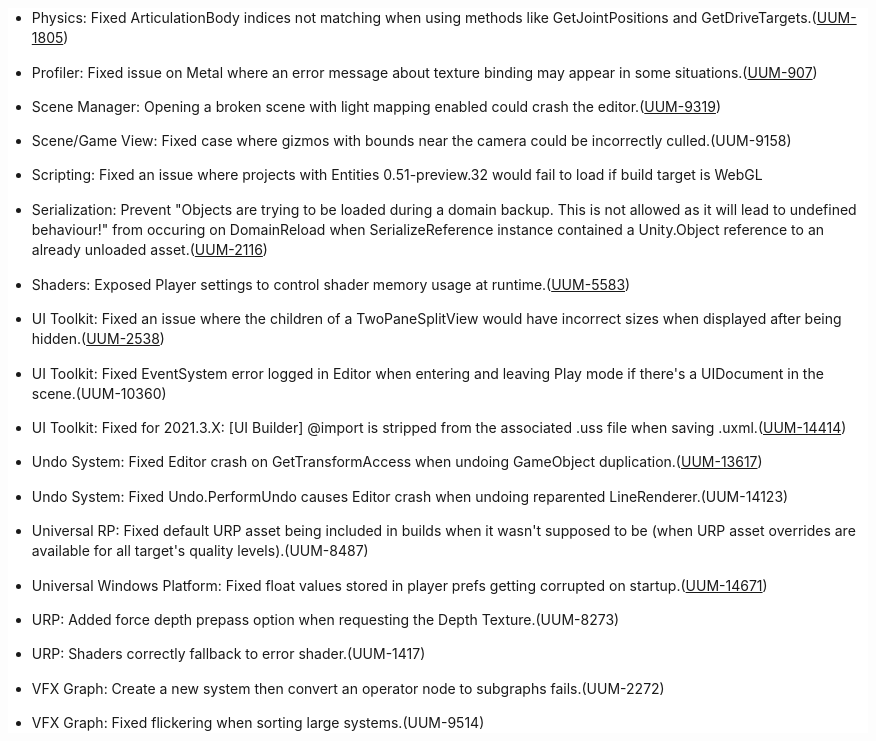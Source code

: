 -   Physics: Fixed ArticulationBody indices not matching when using methods like GetJointPositions and GetDriveTargets.([UUM-1805](https://issuetracker.unity3d.com/issues/backport-data-indices-dont-match-when-using-articulationbody-getdrivetargets-and-getjointpositions))

-   Profiler: Fixed issue on Metal where an error message about texture binding may appear in some situations.([UUM-907](https://issuetracker.unity3d.com/issues/backport-metal-fragment-shader-missing-texture-binding-at-index-0-warning-produced-on-switching-to-timeline-mode-in-profile))

-   Scene Manager: Opening a broken scene with light mapping enabled could crash the editor.([UUM-9319](https://issuetracker.unity3d.com/issues/scene-causes-editor-crash-when-specific-lighting-data-asset-is-used))

-   Scene/Game View: Fixed case where gizmos with bounds near the camera could be incorrectly culled.(UUM-9158)

-   Scripting: Fixed an issue where projects with Entities 0.51-preview.32 would fail to load if build target is WebGL

-   Serialization: Prevent \"Objects are trying to be loaded during a domain backup. This is not allowed as it will lead to undefined behaviour!\" from occuring on DomainReload when SerializeReference instance contained a Unity.Object reference to an already unloaded asset.([UUM-2116](https://issuetracker.unity3d.com/issues/deleting-a-private-material-in-custompass-dot-cleanup-causes-a-objects-are-trying-to-be-loaded-during-a-domain-backup-error-when-domain-reloads))

-   Shaders: Exposed Player settings to control shader memory usage at runtime.([UUM-5583](https://issuetracker.unity3d.com/issues/unlit-shader-uses-more-than-100mb-of-memory-when-in-player))

-   UI Toolkit: Fixed an issue where the children of a TwoPaneSplitView would have incorrect sizes when displayed after being hidden.([UUM-2538](https://issuetracker.unity3d.com/issues/twopanesplitview-pane-resets-to-its-minimum-size-when-hidden-and-shown-again))

-   UI Toolkit: Fixed EventSystem error logged in Editor when entering and leaving Play mode if there\'s a UIDocument in the scene.(UUM-10360)

-   UI Toolkit: Fixed for 2021.3.X: \[UI Builder\] \@import is stripped from the associated .uss file when saving .uxml.([UUM-14414](https://issuetracker.unity3d.com/issues/ui-builder-at-import-is-stripped-from-the-associated-uss-file-when-saving-uxml-1))

-   Undo System: Fixed Editor crash on GetTransformAccess when undoing GameObject duplication.([UUM-13617](https://issuetracker.unity3d.com/issues/2021-dot-3-editor-cashes-on-gettransformaccess-when-undoing-duplication-of-a-canvasrenderer-gameobject))

-   Undo System: Fixed Undo.PerformUndo causes Editor crash when undoing reparented LineRenderer.(UUM-14123)

-   Universal RP: Fixed default URP asset being included in builds when it wasn\'t supposed to be (when URP asset overrides are available for all target\'s quality levels).(UUM-8487)

-   Universal Windows Platform: Fixed float values stored in player prefs getting corrupted on startup.([UUM-14671](https://issuetracker.unity3d.com/issues/playerprefs-dot-getfloat-returns-wrong-values-when-used-in-uwp-build))

-   URP: Added force depth prepass option when requesting the Depth Texture.(UUM-8273)

-   URP: Shaders correctly fallback to error shader.(UUM-1417)

-   VFX Graph: Create a new system then convert an operator node to subgraphs fails.(UUM-2272)

-   VFX Graph: Fixed flickering when sorting large systems.(UUM-9514)
